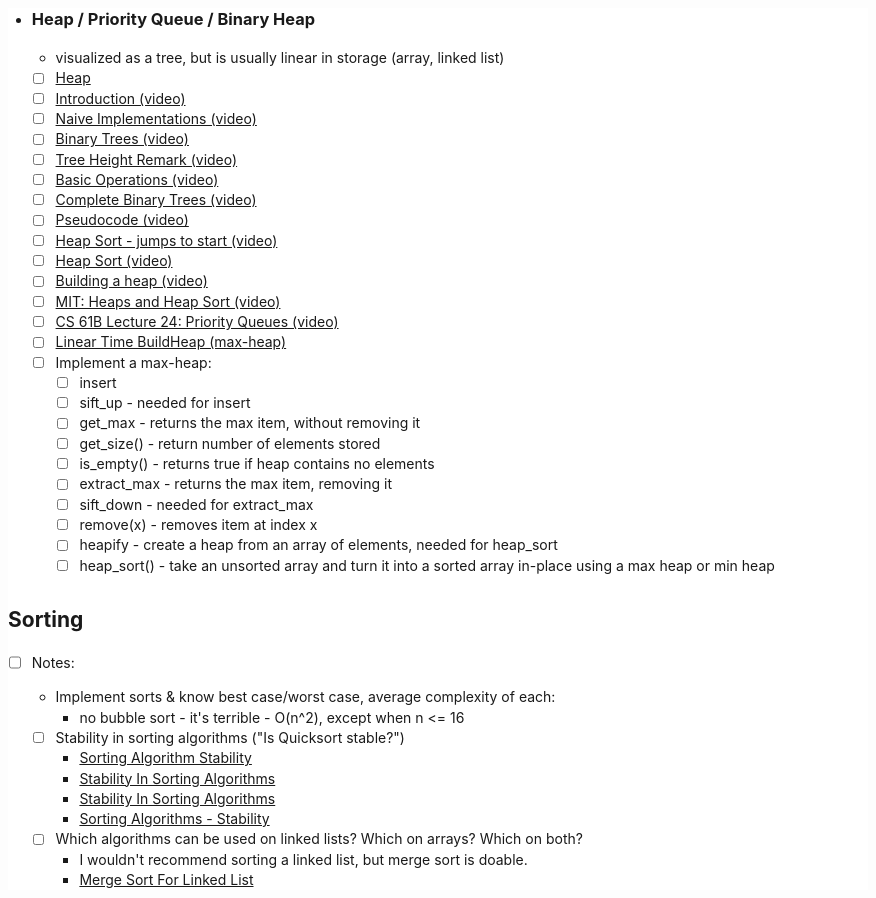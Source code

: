 - ### Heap / Priority Queue / Binary Heap
  - visualized as a tree, but is usually linear in storage (array, linked list)
  - [ ] [Heap](<https://en.wikipedia.org/wiki/Heap_(data_structure)>)
  - [ ] [Introduction (video)](https://www.coursera.org/lecture/data-structures/introduction-2OpTs)
  - [ ] [Naive Implementations (video)](https://www.coursera.org/learn/data-structures/lecture/z3l9N/naive-implementations)
  - [ ] [Binary Trees (video)](https://www.coursera.org/learn/data-structures/lecture/GRV2q/binary-trees)
  - [ ] [Tree Height Remark (video)](https://www.coursera.org/learn/data-structures/supplement/S5xxz/tree-height-remark)
  - [ ] [Basic Operations (video)](https://www.coursera.org/learn/data-structures/lecture/0g1dl/basic-operations)
  - [ ] [Complete Binary Trees (video)](https://www.coursera.org/learn/data-structures/lecture/gl5Ni/complete-binary-trees)
  - [ ] [Pseudocode (video)](https://www.coursera.org/learn/data-structures/lecture/HxQo9/pseudocode)
  - [ ] [Heap Sort - jumps to start (video)](https://youtu.be/odNJmw5TOEE?list=PLFDnELG9dpVxQCxuD-9BSy2E7BWY3t5Sm&t=3291)
  - [ ] [Heap Sort (video)](https://www.coursera.org/lecture/data-structures/heap-sort-hSzMO)
  - [ ] [Building a heap (video)](https://www.coursera.org/lecture/data-structures/building-a-heap-dwrOS)
  - [ ] [MIT: Heaps and Heap Sort (video)](https://www.youtube.com/watch?v=B7hVxCmfPtM&index=4&list=PLUl4u3cNGP61Oq3tWYp6V_F-5jb5L2iHb)
  - [ ] [CS 61B Lecture 24: Priority Queues (video)](https://archive.org/details/ucberkeley_webcast_yIUFT6AKBGE)
  - [ ] [Linear Time BuildHeap (max-heap)](https://www.youtube.com/watch?v=MiyLo8adrWw)
  - [ ] Implement a max-heap:
    - [ ] insert
    - [ ] sift_up - needed for insert
    - [ ] get_max - returns the max item, without removing it
    - [ ] get_size() - return number of elements stored
    - [ ] is_empty() - returns true if heap contains no elements
    - [ ] extract_max - returns the max item, removing it
    - [ ] sift_down - needed for extract_max
    - [ ] remove(x) - removes item at index x
    - [ ] heapify - create a heap from an array of elements, needed for heap_sort
    - [ ] heap_sort() - take an unsorted array and turn it into a sorted array in-place using a max heap or min heap

## Sorting

- [ ] Notes:

  - Implement sorts & know best case/worst case, average complexity of each:
    - no bubble sort - it's terrible - O(n^2), except when n <= 16
  - [ ] Stability in sorting algorithms ("Is Quicksort stable?")
    - [Sorting Algorithm Stability](https://en.wikipedia.org/wiki/Sorting_algorithm#Stability)
    - [Stability In Sorting Algorithms](http://stackoverflow.com/questions/1517793/stability-in-sorting-algorithms)
    - [Stability In Sorting Algorithms](http://www.geeksforgeeks.org/stability-in-sorting-algorithms/)
    - [Sorting Algorithms - Stability](http://homepages.math.uic.edu/~leon/cs-mcs401-s08/handouts/stability.pdf)
  - [ ] Which algorithms can be used on linked lists? Which on arrays? Which on both?
    - I wouldn't recommend sorting a linked list, but merge sort is doable.
    - [Merge Sort For Linked List](http://www.geeksforgeeks.org/merge-sort-for-linked-list/)
